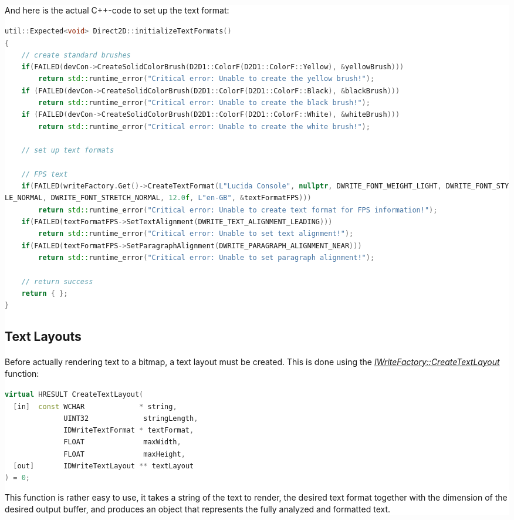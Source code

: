 
And here is the actual C++-code to set up the text format:

```cpp
util::Expected<void> Direct2D::initializeTextFormats()
{
	// create standard brushes
	if(FAILED(devCon->CreateSolidColorBrush(D2D1::ColorF(D2D1::ColorF::Yellow), &yellowBrush)))
		return std::runtime_error("Critical error: Unable to create the yellow brush!");
	if (FAILED(devCon->CreateSolidColorBrush(D2D1::ColorF(D2D1::ColorF::Black), &blackBrush)))
		return std::runtime_error("Critical error: Unable to create the black brush!");
	if (FAILED(devCon->CreateSolidColorBrush(D2D1::ColorF(D2D1::ColorF::White), &whiteBrush)))
		return std::runtime_error("Critical error: Unable to create the white brush!");
	
	// set up text formats

	// FPS text
	if(FAILED(writeFactory.Get()->CreateTextFormat(L"Lucida Console", nullptr, DWRITE_FONT_WEIGHT_LIGHT, DWRITE_FONT_STYLE_NORMAL, DWRITE_FONT_STRETCH_NORMAL, 12.0f, L"en-GB", &textFormatFPS)))
		return std::runtime_error("Critical error: Unable to create text format for FPS information!");
	if(FAILED(textFormatFPS->SetTextAlignment(DWRITE_TEXT_ALIGNMENT_LEADING)))
		return std::runtime_error("Critical error: Unable to set text alignment!");
	if(FAILED(textFormatFPS->SetParagraphAlignment(DWRITE_PARAGRAPH_ALIGNMENT_NEAR)))
		return std::runtime_error("Critical error: Unable to set paragraph alignment!");

	// return success
	return { };
}
```

## Text Layouts

Before actually rendering text to a bitmap, a text layout must be created. This is done using the
*[IWriteFactory::CreateTextLayout](https://msdn.microsoft.com/en-us/library/windows/desktop/dd368205(v=vs.85).aspx)*
function:

```cpp
virtual HRESULT CreateTextLayout(
  [in]  const WCHAR             * string,
              UINT32             stringLength,
              IDWriteTextFormat * textFormat,
              FLOAT              maxWidth,
              FLOAT              maxHeight,
  [out]       IDWriteTextLayout ** textLayout
) = 0;
```

This function is rather easy to use, it takes a string of the text to render, the desired text format together with the
dimension of the desired output buffer, and produces an object that represents the fully analyzed and formatted text.
